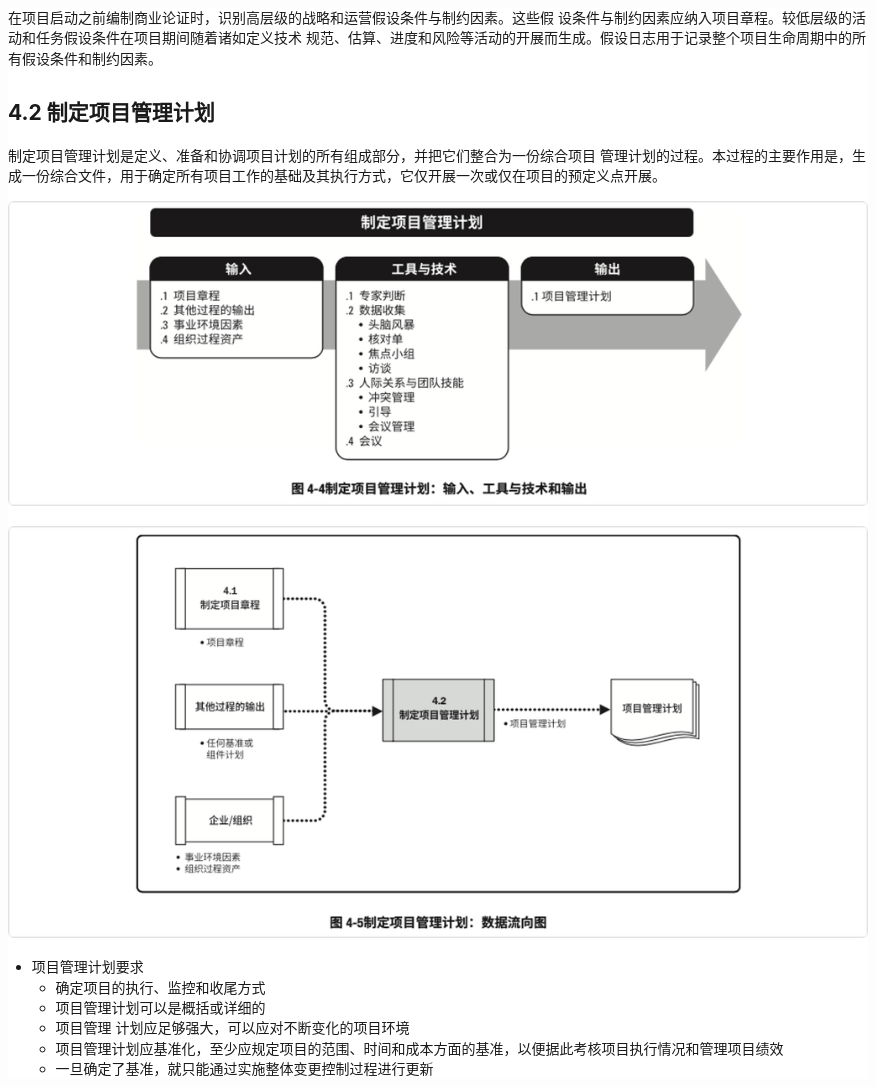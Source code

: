 ​	在项目启动之前编制商业论证时，识别高层级的战略和运营假设条件与制约因素。这些假 设条件与制约因素应纳入项目章程。较低层级的活动和任务假设条件在项目期间随着诸如定义技术 规范、估算、进度和风险等活动的开展而生成。假设日志用于记录整个项目生命周期中的所有假设条件和制约因素。

## 4.2 制定项目管理计划

​	制定项目管理计划是定义、准备和协调项目计划的所有组成部分，并把它们整合为一份综合项目 管理计划的过程。本过程的主要作用是，生成一份综合文件，用于确定所有项目工作的基础及其执行方式，它仅开展一次或仅在项目的预定义点开展。

![image-20210614174827389](_images/项目整合管理/image-20210614174827389.png)

![image-20210614174844053](_images/项目整合管理/image-20210614174844053.png)

* 项目管理计划要求
  * 确定项目的执行、监控和收尾方式
  * 项目管理计划可以是概括或详细的
  * 项目管理 计划应足够强大，可以应对不断变化的项目环境
  * 项目管理计划应基准化，至少应规定项目的范围、时间和成本方面的基准，以便据此考核项目执行情况和管理项目绩效
  * 一旦确定了基准，就只能通过实施整体变更控制过程进行更新
